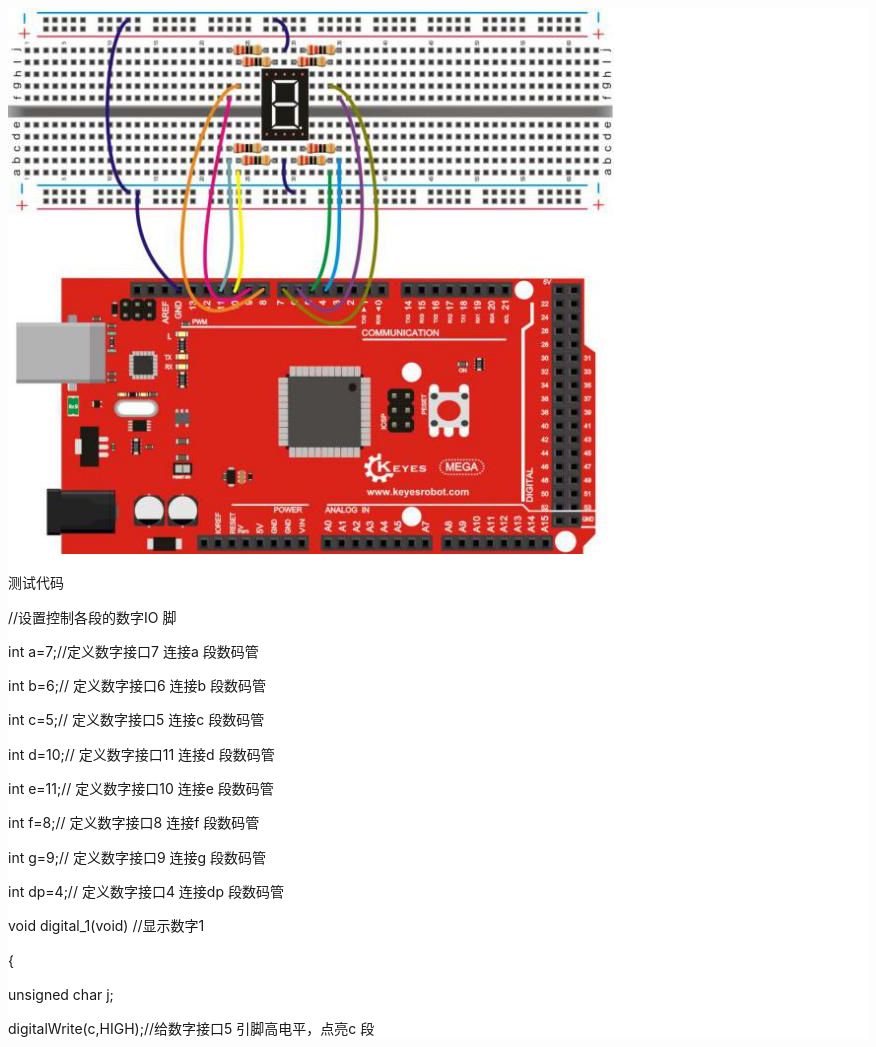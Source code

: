 ![](media/c033369ecc8bd879dd7a377215388705.jpeg)

测试代码

//设置控制各段的数字IO 脚

int a=7;//定义数字接口7 连接a 段数码管

int b=6;// 定义数字接口6 连接b 段数码管

int c=5;// 定义数字接口5 连接c 段数码管

int d=10;// 定义数字接口11 连接d 段数码管

int e=11;// 定义数字接口10 连接e 段数码管

int f=8;// 定义数字接口8 连接f 段数码管

int g=9;// 定义数字接口9 连接g 段数码管

int dp=4;// 定义数字接口4 连接dp 段数码管

void digital_1(void) //显示数字1

{

unsigned char j;

digitalWrite(c,HIGH);//给数字接口5 引脚高电平，点亮c 段
